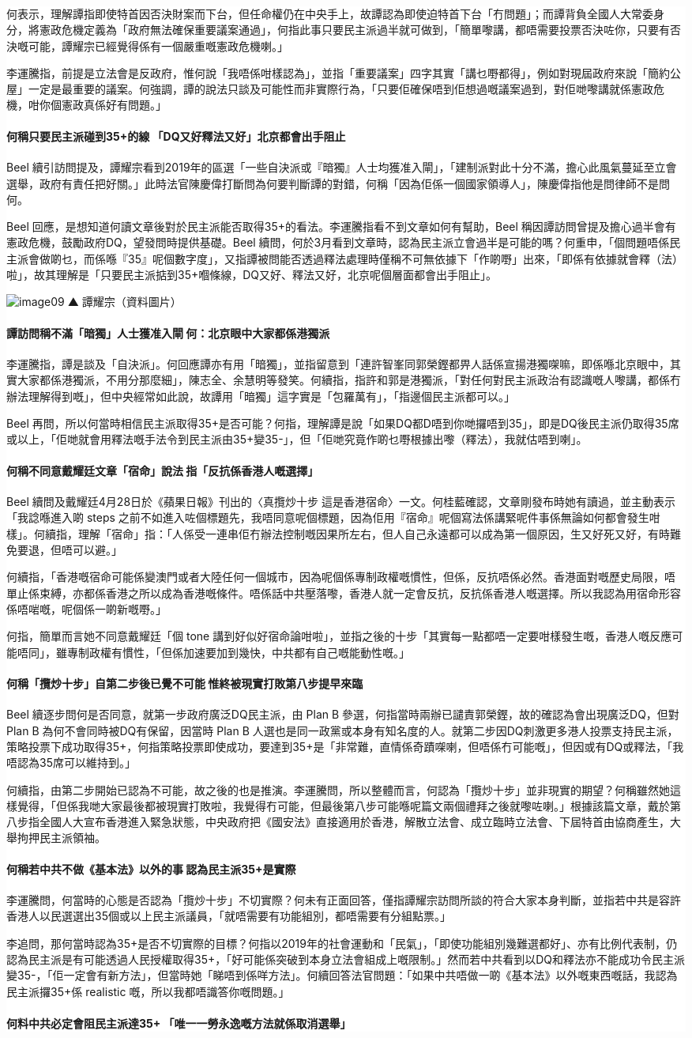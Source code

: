 何表示，理解譚指即使特首因否決財案而下台，但任命權仍在中央手上，故譚認為即使迫特首下台「冇問題」；而譚背負全國人大常委身分，將憲政危機定義為「政府無法確保重要議案通過」，何指此事只要民主派過半就可做到，「簡單嚟講，都唔需要投票否決咗你，只要有否決嘅可能，譚耀宗已經覺得係有一個嚴重嘅憲政危機喇。」

李運騰指，前提是立法會是反政府，惟何說「我唔係咁樣認為」，並指「重要議案」四字其實「講乜嘢都得」，例如對現屆政府來說「簡約公屋」一定是最重要的議案。何強調，譚的說法只談及可能性而非實際行為，「只要佢確保唔到佢想過嘅議案過到，對佢哋嚟講就係憲政危機，咁你個憲政真係好有問題。」

#### 何稱只要民主派碰到35+的線 「DQ又好釋法又好」北京都會出手阻止

Beel 續引訪問提及，譚耀宗看到2019年的區選「一些自決派或『暗獨』人士均獲准入閘」，「建制派對此十分不滿，擔心此風氣蔓延至立會選舉，政府有責任把好關。」此時法官陳慶偉打斷問為何要判斷譚的對錯，何稱「因為佢係一個國家領導人」，陳慶偉指他是問律師不是問何。

Beel 回應，是想知道何讀文章後對於民主派能否取得35+的看法。李運騰指看不到文章如何有幫助，Beel 稱因譚訪問曾提及擔心過半會有憲政危機，鼓勵政府DQ，望發問時提供基礎。Beel 續問，何於3月看到文章時，認為民主派立會過半是可能的嗎？何重申，「個問題唔係民主派會做啲乜，而係喺『35』呢個數字度」，又指譚被問能否透過釋法處理時僅稱不可無依據下「作啲嘢」出來，「即係有依據就會釋（法）啦」，故其理解是「只要民主派掂到35+嗰條線，DQ又好、釋法又好，北京呢個層面都會出手阻止」。

![image09](https://i.imgur.com/Y3Ei1jb.png)
▲ 譚耀宗（資料圖片）

#### 譚訪問稱不滿「暗獨」人士獲准入閘 何：北京眼中大家都係港獨派

李運騰指，譚是談及「自決派」。何回應譚亦有用「暗獨」，並指留意到「連許智峯同郭榮鏗都畀人話係宣揚港獨㗎嘛，即係喺北京眼中，其實大家都係港獨派，不用分那麼細」，陳志全、余慧明等發笑。何續指，指許和郭是港獨派，「對任何對民主派政治有認識嘅人嚟講，都係冇辦法理解得到嘅」，但中央經常如此說，故譚用「暗獨」這字實是「包羅萬有」，「指邊個民主派都可以。」

Beel 再問，所以何當時相信民主派取得35+是否可能？何指，理解譚是說「如果DQ都D唔到你哋攞唔到35」，即是DQ後民主派仍取得35席或以上，「佢哋就會用釋法嘅手法令到民主派由35+變35-」，但「佢哋究竟作啲乜嘢根據出嚟（釋法），我就估唔到喇」。

#### 何稱不同意戴耀廷文章「宿命」說法 指「反抗係香港人嘅選擇」

Beel 續問及戴耀廷4月28日於《蘋果日報》刊出的〈真攬炒十步 這是香港宿命〉一文。何桂藍確認，文章剛發布時她有讀過，並主動表示「我諗喺進入啲 steps 之前不如進入咗個標題先，我唔同意呢個標題，因為佢用『宿命』呢個寫法係講緊呢件事係無論如何都會發生咁樣」。何續指，理解「宿命」指：「人係受一連串佢冇辦法控制嘅因果所左右，但人自己永遠都可以成為第一個原因，生又好死又好，有時難免要退，但唔可以避。」

何續指，「香港嘅宿命可能係變澳門或者大陸任何一個城市，因為呢個係專制政權嘅慣性，但係，反抗唔係必然。香港面對嘅歷史局限，唔單止係束縛，亦都係香港之所以成為香港嘅條件。唔係話中共壓落嚟，香港人就一定會反抗，反抗係香港人嘅選擇。所以我認為用宿命形容係唔啱嘅，呢個係一啲新嘅嘢。」

何指，簡單而言她不同意戴耀廷「個 tone 講到好似好宿命論咁啦」，並指之後的十步「其實每一點都唔一定要咁樣發生嘅，香港人嘅反應可能唔同」，雖專制政權有慣性，「但係加速要加到幾快，中共都有自己嘅能動性嘅。」

#### 何稱「攬炒十步」自第二步後已覺不可能 惟終被現實打敗第八步提早來臨

Beel 續逐步問何是否同意，就第一步政府廣泛DQ民主派，由 Plan B 參選，何指當時兩辦已譴責郭榮鏗，故的確認為會出現廣泛DQ，但對 Plan B 為何不會同時被DQ有保留，因當時 Plan B 人選也是同一政黨或本身有知名度的人。就第二步因DQ刺激更多港人投票支持民主派，策略投票下成功取得35+，何指策略投票即使成功，要達到35+是「非常難，直情係奇蹟㗎喇，但唔係冇可能嘅」，但因或有DQ或釋法，「我唔認為35席可以維持到。」

何續指，由第二步開始已認為不可能，故之後的也是推演。李運騰問，所以整體而言，何認為「攬炒十步」並非現實的期望？何稱雖然她這樣覺得，「但係我哋大家最後都被現實打敗啦，我覺得冇可能，但最後第八步可能喺呢篇文兩個禮拜之後就嚟咗喇。」根據該篇文章，戴於第八步指全國人大宣布香港進入緊急狀態，中央政府把《國安法》直接適用於香港，解散立法會、成立臨時立法會、下屆特首由協商產生，大舉拘押民主派領袖。

#### 何稱若中共不做《基本法》以外的事 認為民主派35+是實際

李運騰問，何當時的心態是否認為「攬炒十步」不切實際？何未有正面回答，僅指譚耀宗訪問所談的符合大家本身判斷，並指若中共是容許香港人以民選選出35個或以上民主派議員，「就唔需要有功能組別，都唔需要有分組點票。」

李追問，那何當時認為35+是否不切實際的目標？何指以2019年的社會運動和「民氣」，「即使功能組別幾難選都好」、亦有比例代表制，仍認為民主派是有可能透過人民授權取得35+，「好可能係突破到本身立法會組成上嘅限制。」然而若中共看到以DQ和釋法亦不能成功令民主派變35-，「佢一定會有新方法」，但當時她「睇唔到係咩方法」。何續回答法官問題：「如果中共唔做一啲《基本法》以外嘅東西嘅話，我認為民主派攞35+係 realistic 嘅，所以我都唔識答你嘅問題。」

#### 何料中共必定會阻民主派達35+ 「唯一一勞永逸嘅方法就係取消選舉」
